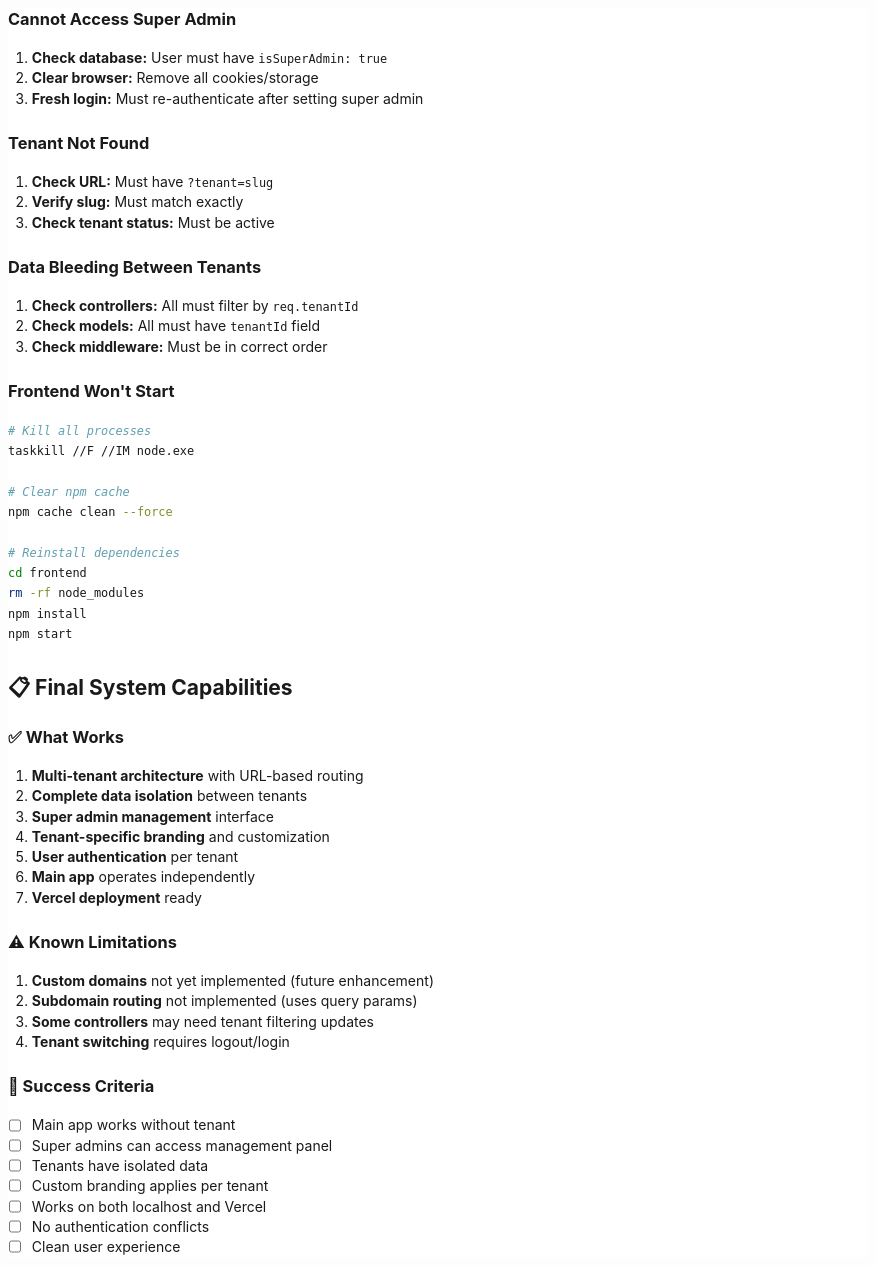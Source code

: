 ### Cannot Access Super Admin
1. **Check database:** User must have `isSuperAdmin: true`
2. **Clear browser:** Remove all cookies/storage
3. **Fresh login:** Must re-authenticate after setting super admin

### Tenant Not Found
1. **Check URL:** Must have `?tenant=slug`
2. **Verify slug:** Must match exactly
3. **Check tenant status:** Must be active

### Data Bleeding Between Tenants
1. **Check controllers:** All must filter by `req.tenantId`
2. **Check models:** All must have `tenantId` field
3. **Check middleware:** Must be in correct order

### Frontend Won't Start
```bash
# Kill all processes
taskkill //F //IM node.exe

# Clear npm cache
npm cache clean --force

# Reinstall dependencies
cd frontend
rm -rf node_modules
npm install
npm start
```

## 📋 Final System Capabilities

### ✅ What Works
1. **Multi-tenant architecture** with URL-based routing
2. **Complete data isolation** between tenants
3. **Super admin management** interface
4. **Tenant-specific branding** and customization
5. **User authentication** per tenant
6. **Main app** operates independently
7. **Vercel deployment** ready

### ⚠️ Known Limitations
1. **Custom domains** not yet implemented (future enhancement)
2. **Subdomain routing** not implemented (uses query params)
3. **Some controllers** may need tenant filtering updates
4. **Tenant switching** requires logout/login

### 🎯 Success Criteria
- [ ] Main app works without tenant
- [ ] Super admins can access management panel
- [ ] Tenants have isolated data
- [ ] Custom branding applies per tenant
- [ ] Works on both localhost and Vercel
- [ ] No authentication conflicts
- [ ] Clean user experience

